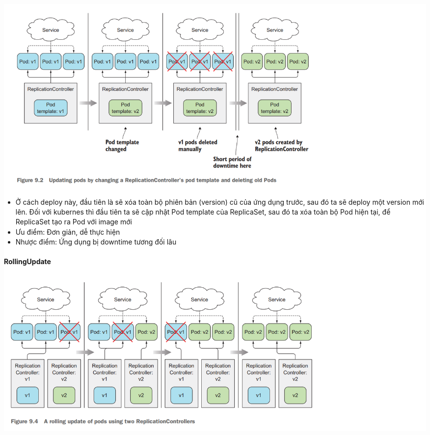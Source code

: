 <img src="./images/Deployments/recreate.png" alt="Deployment Recreate" style="width: 650px">

- Ở cách deploy này, đầu tiên là sẽ xóa toàn bộ phiên bản (version) cũ của ứng dụng trước, sau đó ta sẽ deploy một version mới lên. Đối với kubernes thì đầu tiên ta sẽ cập nhật Pod template của ReplicaSet, sau đó ta xóa toàn bộ Pod hiện tại, để ReplicaSet tạo ra Pod với image mới
- Ưu điểm: Đơn giản, dễ thực hiện
- Nhược điểm: Ứng dụng bị downtime tương đối lâu

#### RollingUpdate

<img src="./images/Deployments/rollingupdate.png" alt="Deployment RollingUpdate" style="width: 650px">
